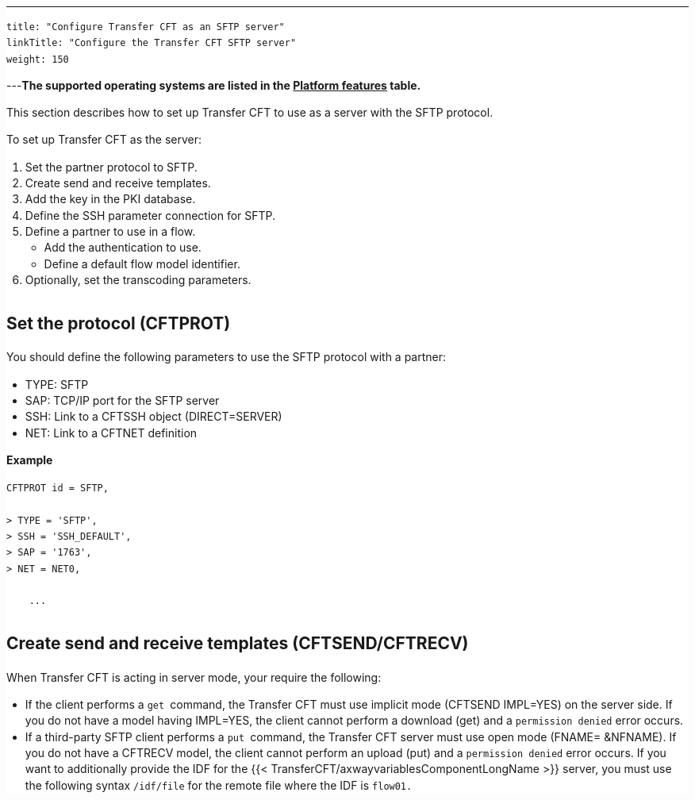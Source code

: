 ---
    title: "Configure Transfer CFT as an SFTP server"
    linkTitle: "Configure the Transfer CFT SFTP server"
    weight: 150
---******The supported operating systems are listed in the [Platform features](../../../datasheet) table.******

This section describes how to set up Transfer CFT to use as a server with the SFTP protocol.

To set up Transfer CFT as the server:

1. Set the partner protocol to SFTP.
1. Create send and receive templates.
1. Add the key in the PKI database.
1. Define the SSH parameter connection for SFTP.
1. Define a partner to use in a flow.
    -   Add the authentication to use.
    -   Define a default flow model identifier.
1. Optionally, set the transcoding parameters.

## Set the protocol (CFTPROT)

You should define the following parameters to use the SFTP protocol with a partner:

- TYPE: SFTP
- SAP: TCP/IP port for the SFTP server
- SSH: Link to a CFTSSH object (DIRECT=SERVER)
- NET: Link to a CFTNET definition

****Example****

```
CFTPROT id = SFTP,

> TYPE = 'SFTP',
> SSH = 'SSH_DEFAULT',
> SAP = '1763',
> NET = NET0,

    ...
```

## Create send and receive templates (CFTSEND/CFTRECV)

When Transfer CFT is acting in server mode, your require the following:

- If the client performs a `get `command, the Transfer CFT must use implicit mode (CFTSEND IMPL=YES) on the server side. If you do not have a model having IMPL=YES, the client cannot perform a download (get) and a `permission denied` error occurs.
- If a third-party SFTP client performs a `put `command, the Transfer CFT server must use open mode (FNAME= &NFNAME). If you do not have a CFTRECV model, the client cannot perform an upload (put) and a `permission denied` error occurs. If you want to additionally provide the IDF for the {{< TransferCFT/axwayvariablesComponentLongName >}} server, you must use the following syntax `/idf/file` for the remote file where the IDF is `flow01.`
